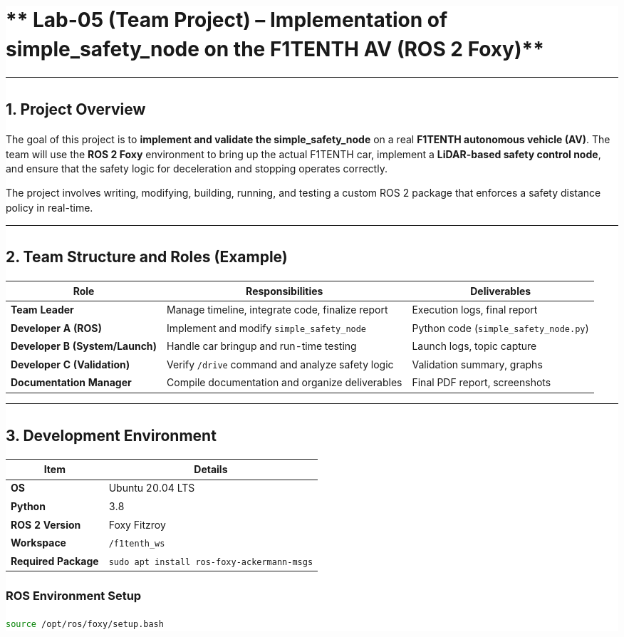 # ** Lab-05 (Team Project) – Implementation of simple_safety_node on the F1TENTH AV (ROS 2 Foxy)**

---

## **1. Project Overview**

The goal of this project is to **implement and validate the simple_safety_node** on a real **F1TENTH autonomous vehicle (AV)**.
The team will use the **ROS 2 Foxy** environment to bring up the actual F1TENTH car, implement a **LiDAR-based safety control node**, and ensure that the safety logic for deceleration and stopping operates correctly.

The project involves writing, modifying, building, running, and testing a custom ROS 2 package that enforces a safety distance policy in real-time.

---

## **2. Team Structure and Roles (Example)**

| Role                            | Responsibilities                                 | Deliverables                          |
| ------------------------------- | ------------------------------------------------ | ------------------------------------- |
| **Team Leader**                 | Manage timeline, integrate code, finalize report | Execution logs, final report          |
| **Developer A (ROS)**           | Implement and modify `simple_safety_node`        | Python code (`simple_safety_node.py`) |
| **Developer B (System/Launch)** | Handle car bringup and run-time testing          | Launch logs, topic capture            |
| **Developer C (Validation)**    | Verify `/drive` command and analyze safety logic | Validation summary, graphs            |
| **Documentation Manager**       | Compile documentation and organize deliverables  | Final PDF report, screenshots         |

---

## **3. Development Environment**

| Item                 | Details                                    |
| -------------------- | ------------------------------------------ |
| **OS**               | Ubuntu 20.04 LTS                           |
| **Python**           | 3.8                                        |
| **ROS 2 Version**    | Foxy Fitzroy                               |
| **Workspace**        | `/f1tenth_ws`                              |
| **Required Package** | `sudo apt install ros-foxy-ackermann-msgs` |

### **ROS Environment Setup**

```bash
source /opt/ros/foxy/setup.bash
```
